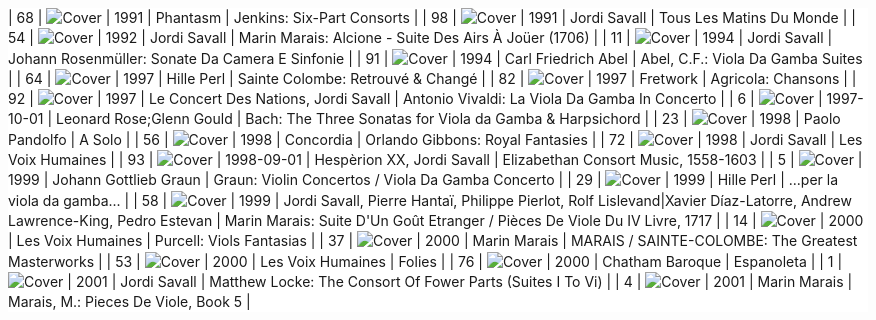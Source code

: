 | 68 | ![Cover](https://i.discogs.com/xBUmrwUUL722gBVkmKvjFQjzliklyLDiqUOvpdqq7Uw/rs:fit/g:sm/q:40/h:150/w:150/czM6Ly9kaXNjb2dz/LWRhdGFiYXNlLWlt/YWdlcy9SLTE5MDk1/MjYyLTE2MjMzNjkx/OTUtNjA4NS5qcGVn.jpeg) | 1991 | Phantasm | Jenkins: Six-Part Consorts |
| 98 | ![Cover](https://i.discogs.com/0SzgkngN3l_YU0IxB6NxGJ3a1ZDoWAuuWu3shQFAbLw/rs:fit/g:sm/q:40/h:150/w:150/czM6Ly9kaXNjb2dz/LWRhdGFiYXNlLWlt/YWdlcy9SLTExODYy/MTgtMTQ4OTkzODI2/My0yODIxLmpwZWc.jpeg) | 1991 | Jordi Savall | Tous Les Matins Du Monde |
| 54 | ![Cover](https://i.discogs.com/pOk5cv2YqBhk774ZTkJ58c41D6sOwl14yVagHH5pm_U/rs:fit/g:sm/q:40/h:150/w:150/czM6Ly9kaXNjb2dz/LWRhdGFiYXNlLWlt/YWdlcy9SLTc4MzY5/MjQtMTQ0OTg0NzY5/OS01NTg1LmpwZWc.jpeg) | 1992 | Jordi Savall | Marin Marais: Alcione - Suite Des Airs À Joüer (1706) |
| 11 | ![Cover](https://i.discogs.com/hdkU2rbxsLNy5vDMb6OKYMwyjcweCz_SQNqs1Nbk-Ts/rs:fit/g:sm/q:40/h:150/w:150/czM6Ly9kaXNjb2dz/LWRhdGFiYXNlLWlt/YWdlcy9SLTc0NDAx/OTQtMTQ5Nzc1MTE2/MS0zNzgzLmpwZWc.jpeg) | 1994 | Jordi Savall | Johann Rosenmüller: Sonate Da Camera E Sinfonie |
| 91 | ![Cover](https://i.discogs.com/8293fnmQa-gXqHcRaLZmJKCWdqGKwgSnaDUsOQcqmTI/rs:fit/g:sm/q:40/h:150/w:150/czM6Ly9kaXNjb2dz/LWRhdGFiYXNlLWlt/YWdlcy9SLTE5NDQ4/NzgtMTI1NDE0MzAx/OC5qcGVn.jpeg) | 1994 | Carl Friedrich Abel | Abel, C.F.: Viola Da Gamba Suites |
| 64 | ![Cover](https://i.discogs.com/nJ9-7WoWLMfv5Z5rNEJmIjQRHCLVpjmf2A-7Yqsk628/rs:fit/g:sm/q:40/h:150/w:150/czM6Ly9kaXNjb2dz/LWRhdGFiYXNlLWlt/YWdlcy9SLTE0ODMw/MjMtMTU1OTcxODM3/MC03MDk0LmpwZWc.jpeg) | 1997 | Hille Perl | Sainte Colombe: Retrouvé &amp; Changé |
| 82 | ![Cover](https://i.discogs.com/oteTJrIdTo2fa-Y8AZWoXIi2befJcDVJmUVLO5UHS4M/rs:fit/g:sm/q:40/h:150/w:150/czM6Ly9kaXNjb2dz/LWRhdGFiYXNlLWlt/YWdlcy9SLTQzNzg5/MzgtMTQ1NjYwMDI4/Ni0zMzExLmpwZWc.jpeg) | 1997 | Fretwork | Agricola: Chansons |
| 92 | ![Cover](https://i.discogs.com/n02-NhCf0dwVPjVZvqnf8xEK7VyiaGdF-KFc27mlGcs/rs:fit/g:sm/q:40/h:150/w:150/czM6Ly9kaXNjb2dz/LWRhdGFiYXNlLWlt/YWdlcy9SLTk2NDIw/MjgtMTQ4NDA3OTc2/OC01Njk5LmpwZWc.jpeg) | 1997 | Le Concert Des Nations, Jordi Savall | Antonio Vivaldi: La Viola Da Gamba In Concerto |
| 6 | ![Cover](https://i.discogs.com/IyQQQA41j-7f4NCCw7PUw3b9Kz0fdOkfx-bgG_cDBqk/rs:fit/g:sm/q:40/h:150/w:150/czM6Ly9kaXNjb2dz/LWRhdGFiYXNlLWlt/YWdlcy9SLTk3MTgx/MTItMTQ4NTI2OTI1/Ny0zODk4LmpwZWc.jpeg) | 1997-10-01 | Leonard Rose;Glenn Gould | Bach: The Three Sonatas for Viola da Gamba &amp; Harpsichord |
| 23 | ![Cover](https://i.discogs.com/9BO7jL1ZHFFY9hH0k5NLyp3S8vIMk9_i8BEJZhEKbj8/rs:fit/g:sm/q:40/h:150/w:150/czM6Ly9kaXNjb2dz/LWRhdGFiYXNlLWlt/YWdlcy9SLTgzODM5/NjAtMTQ2MDU2MTQ2/Mi03NTIwLmpwZWc.jpeg) | 1998 | Paolo Pandolfo | A Solo |
| 56 | ![Cover](https://i.discogs.com/jly2kFujtJf0BD0M7-FueJwnfaqr1c7IpvF_CZ7eCW8/rs:fit/g:sm/q:40/h:150/w:150/czM6Ly9kaXNjb2dz/LWRhdGFiYXNlLWlt/YWdlcy9SLTcwNzI2/ODctMTQzMzA3MzY0/OC02NzM0LmpwZWc.jpeg) | 1998 | Concordia | Orlando Gibbons: Royal Fantasies |
| 72 | ![Cover](https://i.discogs.com/SqZABGYxeIz-OK2Hnv1NgsNKoc-nG_jDd72OrcO03F0/rs:fit/g:sm/q:40/h:150/w:150/czM6Ly9kaXNjb2dz/LWRhdGFiYXNlLWlt/YWdlcy9SLTE2MDI0/MjEtMTY2NTY1NTU3/Ni0zNTE2LmpwZWc.jpeg) | 1998 | Jordi Savall | Les Voix Humaines |
| 93 | ![Cover](https://i.discogs.com/A4fpAyaLga1PVeDUAjo-rsPK0mtUroZ85e4eody4gq8/rs:fit/g:sm/q:40/h:150/w:150/czM6Ly9kaXNjb2dz/LWRhdGFiYXNlLWlt/YWdlcy9SLTEyOTcy/NTQ2LTE1NDU2MDYz/NjMtMzc1OS5qcGVn.jpeg) | 1998-09-01 | Hespèrion XX, Jordi Savall | Elizabethan Consort Music, 1558-1603 |
| 5 | ![Cover](https://i.discogs.com/4ULXeLgwZVbvBiqqwDL4OaDQhiB0JF3atcd09iNVmFw/rs:fit/g:sm/q:40/h:150/w:150/czM6Ly9kaXNjb2dz/LWRhdGFiYXNlLWlt/YWdlcy9SLTEyNDUx/MzgzLTE1MzU1NDc4/MTYtMjM5Ny5qcGVn.jpeg) | 1999 | Johann Gottlieb Graun | Graun: Violin Concertos &#x2F; Viola Da Gamba Concerto |
| 29 | ![Cover](https://i.discogs.com/s6Jsm-6DDnO31JDDiccuRulX9lrY-m1a_CndamR_q-U/rs:fit/g:sm/q:40/h:150/w:150/czM6Ly9kaXNjb2dz/LWRhdGFiYXNlLWlt/YWdlcy9SLTI4MDQ5/MzctMTQwNTQ1OTA2/OC0zMjM4LmpwZWc.jpeg) | 1999 | Hille Perl | ...per la viola da gamba... |
| 58 | ![Cover](https://i.discogs.com/IUN3STkwqeLiX7bZvWtoKmR0miArs59yXenwBGktU54/rs:fit/g:sm/q:40/h:150/w:150/czM6Ly9kaXNjb2dz/LWRhdGFiYXNlLWlt/YWdlcy9SLTI4MTkx/MTMtMTUyMTkzMDM0/Ny0yMDE0LmpwZWc.jpeg) | 1999 | Jordi Savall, Pierre Hantaï, Philippe Pierlot, Rolf Lislevand|Xavier Díaz-Latorre, Andrew Lawrence-King, Pedro Estevan | Marin Marais: Suite D&#39;Un Goût Etranger &#x2F; Pièces De Viole Du IV Livre, 1717 |
| 14 | ![Cover](https://i.discogs.com/2KtdCy-KMCssw4Py6yxL_lwlngYurvRMq5Y8JZWSeGw/rs:fit/g:sm/q:40/h:150/w:150/czM6Ly9kaXNjb2dz/LWRhdGFiYXNlLWlt/YWdlcy9SLTE3NTkz/NDk1LTE2MTQzNTAz/MzUtODM5NC5qcGVn.jpeg) | 2000 | Les Voix Humaines | Purcell: Viols Fantasias |
| 37 | ![Cover](https://i.discogs.com/2nhW1mPW-3b6AVLmAjFJgfpdt4jcQTzhTk6ywuDYZ68/rs:fit/g:sm/q:40/h:150/w:150/czM6Ly9kaXNjb2dz/LWRhdGFiYXNlLWlt/YWdlcy9SLTUzNDcx/MjAtMTM5MTEyMzY0/NS03ODAzLmpwZWc.jpeg) | 2000 | Marin Marais | MARAIS &#x2F; SAINTE-COLOMBE: The Greatest Masterworks |
| 53 | ![Cover](https://i.discogs.com/2KtdCy-KMCssw4Py6yxL_lwlngYurvRMq5Y8JZWSeGw/rs:fit/g:sm/q:40/h:150/w:150/czM6Ly9kaXNjb2dz/LWRhdGFiYXNlLWlt/YWdlcy9SLTE3NTkz/NDk1LTE2MTQzNTAz/MzUtODM5NC5qcGVn.jpeg) | 2000 | Les Voix Humaines | Folies |
| 76 | ![Cover](https://i.discogs.com/z6Ar4BMRkr9DSCdk0wWx3NBaNI0b2dBjQGrHg6Nl3Cw/rs:fit/g:sm/q:40/h:150/w:150/czM6Ly9kaXNjb2dz/LWRhdGFiYXNlLWlt/YWdlcy9SLTQyMDIz/OTQtMTM1ODQyNDM2/MC01NDY0LmpwZWc.jpeg) | 2000 | Chatham Baroque | Espanoleta |
| 1 | ![Cover](https://i.discogs.com/5u8TTtPVaxa3XpWvDAWg8gMlRi_zMNAvpy1uTy21pwE/rs:fit/g:sm/q:40/h:150/w:150/czM6Ly9kaXNjb2dz/LWRhdGFiYXNlLWlt/YWdlcy9SLTIyOTc1/NjQtMTI3NTIyMTU4/My5qcGVn.jpeg) | 2001 | Jordi Savall | Matthew Locke: The Consort Of Fower Parts (Suites I To Vi) |
| 4 | ![Cover](https://i.discogs.com/F4CCiydz5-FVbKRt6mVi7uDj-4MwRiNaLdSF3GbEyMw/rs:fit/g:sm/q:40/h:150/w:150/czM6Ly9kaXNjb2dz/LWRhdGFiYXNlLWlt/YWdlcy9SLTk0OTg4/OTMtMTQ4MTYzMzk3/NS03OTU1LmpwZWc.jpeg) | 2001 | Marin Marais | Marais, M.: Pieces De Viole, Book 5 |